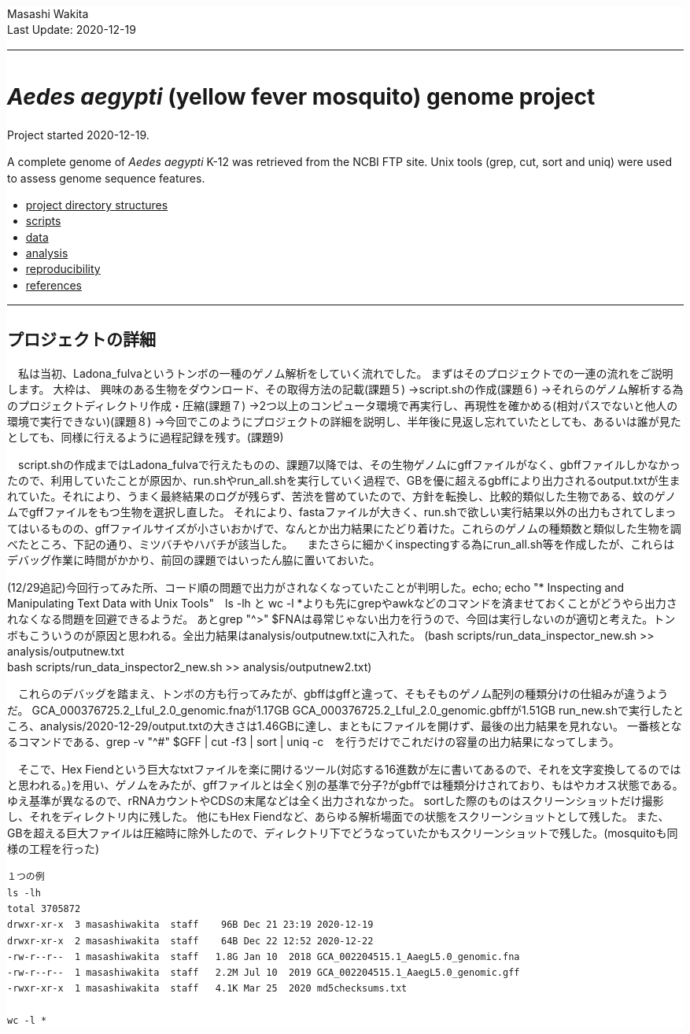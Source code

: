 Masashi Wakita  
Last Update: 2020-12-19

---

# *Aedes aegypti* (yellow fever mosquito) genome project
Project started 2020-12-19.  

A complete genome of *Aedes aegypti* K-12 was retrieved from the NCBI FTP site. Unix tools (grep, cut, sort and uniq) were used to assess genome sequence features.

- [project directory structures](#project-directory-structures)
- [scripts](#scripts)
- [data](#data)
- [analysis](#analysis)
- [reproducibility](#reproducibility)
- [references](#references)

----------

## プロジェクトの詳細

　私は当初、Ladona_fulvaというトンボの一種のゲノム解析をしていく流れでした。
まずはそのプロジェクトでの一連の流れをご説明します。
大枠は、
興味のある生物をダウンロード、その取得方法の記載(課題５)
→script.shの作成(課題６)
→それらのゲノム解析する為のプロジェクトディレクトリ作成・圧縮(課題７)
→2つ以上のコンピュータ環境で再実行し、再現性を確かめる(相対パスでないと他人の環境で実行できない)(課題８)
→今回でこのようにプロジェクトの詳細を説明し、半年後に見返し忘れていたとしても、あるいは誰が見たとしても、同様に行えるように過程記録を残す。(課題9)

　script.shの作成まではLadona_fulvaで行えたものの、課題7以降では、その生物ゲノムにgffファイルがなく、gbffファイルしかなかったので、利用していたことが原因か、run.shやrun_all.shを実行していく過程で、GBを優に超えるgbffにより出力されるoutput.txtが生まれていた。それにより、うまく最終結果のログが残らず、苦渋を嘗めていたので、方針を転換し、比較的類似した生物である、蚊のゲノムでgffファイルをもつ生物を選択し直した。
それにより、fastaファイルが大きく、run.shで欲しい実行結果以外の出力もされてしまってはいるものの、gffファイルサイズが小さいおかげで、なんとか出力結果にたどり着けた。これらのゲノムの種類数と類似した生物を調べたところ、下記の通り、ミツバチやハバチが該当した。
　またさらに細かくinspectingする為にrun_all.sh等を作成したが、これらはデバッグ作業に時間がかかり、前回の課題ではいったん脇に置いておいた。

(12/29追記)今回行ってみた所、コード順の問題で出力がされなくなっていたことが判明した。echo; echo "* Inspecting and Manipulating Text Data with Unix Tools"　ls -lh と wc -l *よりも先にgrepやawkなどのコマンドを済ませておくことがどうやら出力されなくなる問題を回避できるようだ。
あとgrep "^>" $FNAは尋常じゃない出力を行うので、今回は実行しないのが適切と考えた。トンボもこういうのが原因と思われる。全出力結果はanalysis/outputnew.txtに入れた。
(bash scripts/run_data_inspector_new.sh >> analysis/outputnew.txt     
 bash scripts/run_data_inspector2_new.sh >> analysis/outputnew2.txt)

 　これらのデバッグを踏まえ、トンボの方も行ってみたが、gbffはgffと違って、そもそものゲノム配列の種類分けの仕組みが違うようだ。
 GCA_000376725.2_Lful_2.0_genomic.fnaが1.17GB
 GCA_000376725.2_Lful_2.0_genomic.gbffが1.51GB
 run_new.shで実行したところ、analysis/2020-12-29/output.txtの大きさは1.46GBに達し、まともにファイルを開けず、最後の出力結果を見れない。
 一番核となるコマンドである、grep -v "^#" $GFF | cut -f3 | sort | uniq -c　を行うだけでこれだけの容量の出力結果になってしまう。

 　そこで、Hex Fiendという巨大なtxtファイルを楽に開けるツール(対応する16進数が左に書いてあるので、それを文字変換してるのではと思われる。)を用い、ゲノムをみたが、gffファイルとは全く別の基準で分子?がgbffでは種類分けされており、もはやカオス状態である。ゆえ基準が異なるので、rRNAカウントやCDSの末尾などは全く出力されなかった。
 sortした際のものはスクリーンショットだけ撮影し、それをディレクトリ内に残した。
 他にもHex Fiendなど、あらゆる解析場面での状態をスクリーンショットとして残した。
 また、GBを超える巨大ファイルは圧縮時に除外したので、ディレクトリ下でどうなっていたかもスクリーンショットで残した。(mosquitoも同様の工程を行った)
```
１つの例
ls -lh
total 3705872
drwxr-xr-x  3 masashiwakita  staff    96B Dec 21 23:19 2020-12-19
drwxr-xr-x  2 masashiwakita  staff    64B Dec 22 12:52 2020-12-22
-rw-r--r--  1 masashiwakita  staff   1.8G Jan 10  2018 GCA_002204515.1_AaegL5.0_genomic.fna
-rw-r--r--  1 masashiwakita  staff   2.2M Jul 10  2019 GCA_002204515.1_AaegL5.0_genomic.gff
-rwxr-xr-x  1 masashiwakita  staff   4.1K Mar 25  2020 md5checksums.txt

wc -l *
```